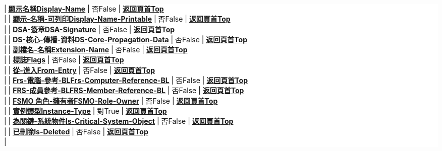 | [<span data-ttu-id="e3b9a-185">**顯示名稱**</span><span class="sxs-lookup"><span data-stu-id="e3b9a-185">**Display-Name**</span></span>](a-displayname.md)                                          | <span data-ttu-id="e3b9a-186">否</span><span class="sxs-lookup"><span data-stu-id="e3b9a-186">False</span></span>     | [<span data-ttu-id="e3b9a-187">**返回頁首**</span><span class="sxs-lookup"><span data-stu-id="e3b9a-187">**Top**</span></span>](c-top.md)<br/> |
| [<span data-ttu-id="e3b9a-188">**顯示-名稱-可列印**</span><span class="sxs-lookup"><span data-stu-id="e3b9a-188">**Display-Name-Printable**</span></span>](a-displaynameprintable.md)                       | <span data-ttu-id="e3b9a-189">否</span><span class="sxs-lookup"><span data-stu-id="e3b9a-189">False</span></span>     | [<span data-ttu-id="e3b9a-190">**返回頁首**</span><span class="sxs-lookup"><span data-stu-id="e3b9a-190">**Top**</span></span>](c-top.md)<br/> |
| [<span data-ttu-id="e3b9a-191">**DSA-簽章**</span><span class="sxs-lookup"><span data-stu-id="e3b9a-191">**DSA-Signature**</span></span>](a-dsasignature.md)                                        | <span data-ttu-id="e3b9a-192">否</span><span class="sxs-lookup"><span data-stu-id="e3b9a-192">False</span></span>     | [<span data-ttu-id="e3b9a-193">**返回頁首**</span><span class="sxs-lookup"><span data-stu-id="e3b9a-193">**Top**</span></span>](c-top.md)<br/> |
| [<span data-ttu-id="e3b9a-194">**DS-核心-傳播-資料**</span><span class="sxs-lookup"><span data-stu-id="e3b9a-194">**DS-Core-Propagation-Data**</span></span>](a-dscorepropagationdata.md)                    | <span data-ttu-id="e3b9a-195">否</span><span class="sxs-lookup"><span data-stu-id="e3b9a-195">False</span></span>     | [<span data-ttu-id="e3b9a-196">**返回頁首**</span><span class="sxs-lookup"><span data-stu-id="e3b9a-196">**Top**</span></span>](c-top.md)<br/> |
| [<span data-ttu-id="e3b9a-197">**副檔名-名稱**</span><span class="sxs-lookup"><span data-stu-id="e3b9a-197">**Extension-Name**</span></span>](a-extensionname.md)                                      | <span data-ttu-id="e3b9a-198">否</span><span class="sxs-lookup"><span data-stu-id="e3b9a-198">False</span></span>     | [<span data-ttu-id="e3b9a-199">**返回頁首**</span><span class="sxs-lookup"><span data-stu-id="e3b9a-199">**Top**</span></span>](c-top.md)<br/> |
| [<span data-ttu-id="e3b9a-200">**標誌**</span><span class="sxs-lookup"><span data-stu-id="e3b9a-200">**Flags**</span></span>](a-flags.md)                                                       | <span data-ttu-id="e3b9a-201">否</span><span class="sxs-lookup"><span data-stu-id="e3b9a-201">False</span></span>     | [<span data-ttu-id="e3b9a-202">**返回頁首**</span><span class="sxs-lookup"><span data-stu-id="e3b9a-202">**Top**</span></span>](c-top.md)<br/> |
| [<span data-ttu-id="e3b9a-203">**從-進入**</span><span class="sxs-lookup"><span data-stu-id="e3b9a-203">**From-Entry**</span></span>](a-fromentry.md)                                              | <span data-ttu-id="e3b9a-204">否</span><span class="sxs-lookup"><span data-stu-id="e3b9a-204">False</span></span>     | [<span data-ttu-id="e3b9a-205">**返回頁首**</span><span class="sxs-lookup"><span data-stu-id="e3b9a-205">**Top**</span></span>](c-top.md)<br/> |
| [<span data-ttu-id="e3b9a-206">**Frs-電腦-參考-BL**</span><span class="sxs-lookup"><span data-stu-id="e3b9a-206">**Frs-Computer-Reference-BL**</span></span>](a-frscomputerreferencebl.md)                  | <span data-ttu-id="e3b9a-207">否</span><span class="sxs-lookup"><span data-stu-id="e3b9a-207">False</span></span>     | [<span data-ttu-id="e3b9a-208">**返回頁首**</span><span class="sxs-lookup"><span data-stu-id="e3b9a-208">**Top**</span></span>](c-top.md)<br/> |
| [<span data-ttu-id="e3b9a-209">**FRS-成員參考-BL**</span><span class="sxs-lookup"><span data-stu-id="e3b9a-209">**FRS-Member-Reference-BL**</span></span>](a-frsmemberreferencebl.md)                      | <span data-ttu-id="e3b9a-210">否</span><span class="sxs-lookup"><span data-stu-id="e3b9a-210">False</span></span>     | [<span data-ttu-id="e3b9a-211">**返回頁首**</span><span class="sxs-lookup"><span data-stu-id="e3b9a-211">**Top**</span></span>](c-top.md)<br/> |
| [<span data-ttu-id="e3b9a-212">**FSMO 角色-擁有者**</span><span class="sxs-lookup"><span data-stu-id="e3b9a-212">**FSMO-Role-Owner**</span></span>](a-fsmoroleowner.md)                                     | <span data-ttu-id="e3b9a-213">否</span><span class="sxs-lookup"><span data-stu-id="e3b9a-213">False</span></span>     | [<span data-ttu-id="e3b9a-214">**返回頁首**</span><span class="sxs-lookup"><span data-stu-id="e3b9a-214">**Top**</span></span>](c-top.md)<br/> |
| [<span data-ttu-id="e3b9a-215">**實例類型**</span><span class="sxs-lookup"><span data-stu-id="e3b9a-215">**Instance-Type**</span></span>](a-instancetype.md)                                        | <span data-ttu-id="e3b9a-216">對</span><span class="sxs-lookup"><span data-stu-id="e3b9a-216">True</span></span>      | [<span data-ttu-id="e3b9a-217">**返回頁首**</span><span class="sxs-lookup"><span data-stu-id="e3b9a-217">**Top**</span></span>](c-top.md)<br/> |
| [<span data-ttu-id="e3b9a-218">**為關鍵-系統物件**</span><span class="sxs-lookup"><span data-stu-id="e3b9a-218">**Is-Critical-System-Object**</span></span>](a-iscriticalsystemobject.md)                  | <span data-ttu-id="e3b9a-219">否</span><span class="sxs-lookup"><span data-stu-id="e3b9a-219">False</span></span>     | [<span data-ttu-id="e3b9a-220">**返回頁首**</span><span class="sxs-lookup"><span data-stu-id="e3b9a-220">**Top**</span></span>](c-top.md)<br/> |
| [<span data-ttu-id="e3b9a-221">**已刪除**</span><span class="sxs-lookup"><span data-stu-id="e3b9a-221">**Is-Deleted**</span></span>](a-isdeleted.md)                                              | <span data-ttu-id="e3b9a-222">否</span><span class="sxs-lookup"><span data-stu-id="e3b9a-222">False</span></span>     | [<span data-ttu-id="e3b9a-223">**返回頁首**</span><span class="sxs-lookup"><span data-stu-id="e3b9a-223">**Top**</span></span>](c-top.md)<br/> |